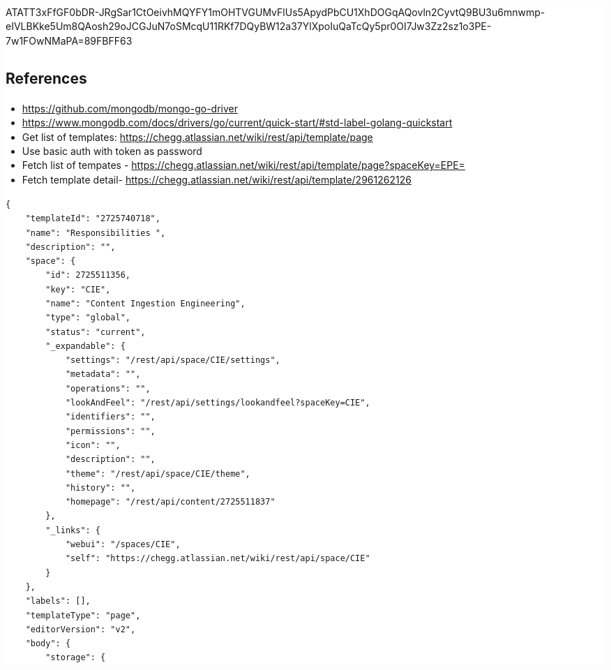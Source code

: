 ATATT3xFfGF0bDR-JRgSar1CtOeivhMQYFY1mOHTVGUMvFlUs5ApydPbCU1XhDOGqAQovln2CyvtQ9BU3u6mnwmp-eIVLBKke5Um8QAosh29oJCGJuN7oSMcqU11RKf7DQyBW12a37YlXpoIuQaTcQy5pr0OI7Jw3Zz2sz1o3PE-7w1FOwNMaPA=89FBFF63

## References
* https://github.com/mongodb/mongo-go-driver
* https://www.mongodb.com/docs/drivers/go/current/quick-start/#std-label-golang-quickstart
* Get list of templates: https://chegg.atlassian.net/wiki/rest/api/template/page
* Use basic auth with token as password 
* Fetch list of tempates - https://chegg.atlassian.net/wiki/rest/api/template/page?spaceKey=EPE=
* Fetch template detail- https://chegg.atlassian.net/wiki/rest/api/template/2961262126
```
{
    "templateId": "2725740718",
    "name": "Responsibilities ",
    "description": "",
    "space": {
        "id": 2725511356,
        "key": "CIE",
        "name": "Content Ingestion Engineering",
        "type": "global",
        "status": "current",
        "_expandable": {
            "settings": "/rest/api/space/CIE/settings",
            "metadata": "",
            "operations": "",
            "lookAndFeel": "/rest/api/settings/lookandfeel?spaceKey=CIE",
            "identifiers": "",
            "permissions": "",
            "icon": "",
            "description": "",
            "theme": "/rest/api/space/CIE/theme",
            "history": "",
            "homepage": "/rest/api/content/2725511837"
        },
        "_links": {
            "webui": "/spaces/CIE",
            "self": "https://chegg.atlassian.net/wiki/rest/api/space/CIE"
        }
    },
    "labels": [],
    "templateType": "page",
    "editorVersion": "v2",
    "body": {
        "storage": {
```